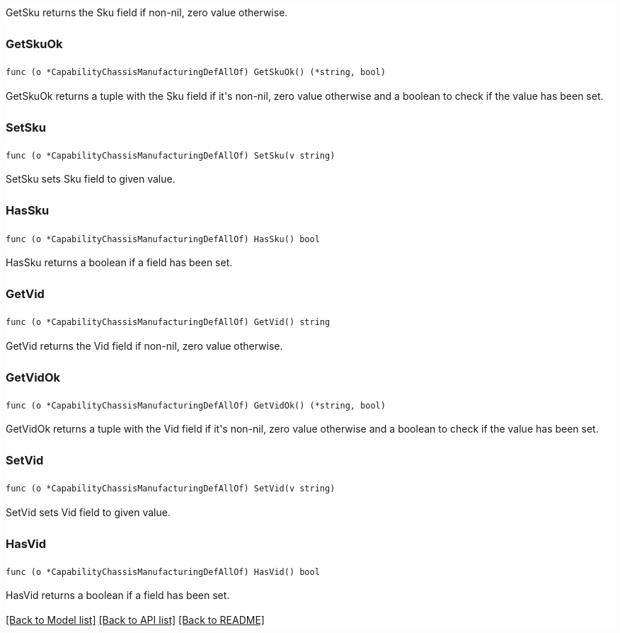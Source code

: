 GetSku returns the Sku field if non-nil, zero value otherwise.

### GetSkuOk

`func (o *CapabilityChassisManufacturingDefAllOf) GetSkuOk() (*string, bool)`

GetSkuOk returns a tuple with the Sku field if it's non-nil, zero value otherwise
and a boolean to check if the value has been set.

### SetSku

`func (o *CapabilityChassisManufacturingDefAllOf) SetSku(v string)`

SetSku sets Sku field to given value.

### HasSku

`func (o *CapabilityChassisManufacturingDefAllOf) HasSku() bool`

HasSku returns a boolean if a field has been set.

### GetVid

`func (o *CapabilityChassisManufacturingDefAllOf) GetVid() string`

GetVid returns the Vid field if non-nil, zero value otherwise.

### GetVidOk

`func (o *CapabilityChassisManufacturingDefAllOf) GetVidOk() (*string, bool)`

GetVidOk returns a tuple with the Vid field if it's non-nil, zero value otherwise
and a boolean to check if the value has been set.

### SetVid

`func (o *CapabilityChassisManufacturingDefAllOf) SetVid(v string)`

SetVid sets Vid field to given value.

### HasVid

`func (o *CapabilityChassisManufacturingDefAllOf) HasVid() bool`

HasVid returns a boolean if a field has been set.


[[Back to Model list]](../README.md#documentation-for-models) [[Back to API list]](../README.md#documentation-for-api-endpoints) [[Back to README]](../README.md)


